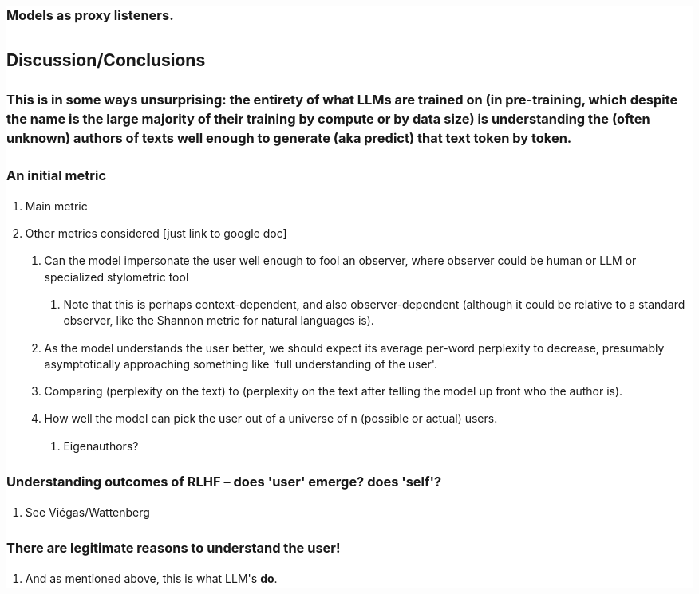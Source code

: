 
<a id="orgb562dce"></a>

### Models as proxy listeners.


<a id="org11acea8"></a>

## Discussion/Conclusions


<a id="org03c550e"></a>

### This is in some ways unsurprising: the entirety of what LLMs are trained on (in pre-training, which despite the name is the large majority of their training by compute or by data size) is understanding the (often unknown) authors of texts well enough to generate (aka predict) that text token by token.


<a id="org63626c2"></a>

### An initial metric

1.  Main metric

2.  Other metrics considered [just link to google doc]

    1.  Can the model impersonate the user well enough to fool an observer, where observer could be human or LLM or specialized stylometric tool

        1.  Note that this is perhaps context-dependent, and also observer-dependent (although it could be relative to a standard observer, like the Shannon metric for natural languages is).

    2.  As the model understands the user better, we should expect its average per-word perplexity to decrease, presumably asymptotically approaching something like 'full understanding of the user'.

    3.  Comparing (perplexity on the text) to (perplexity on the text after telling the model up front who the author is).

    4.  How well the model can pick the user out of a universe of n (possible or actual) users.

        1.  Eigenauthors?


<a id="org97db2d6"></a>

### Understanding outcomes of RLHF &#x2013; does 'user' emerge? does 'self'?

1.  See Viégas/Wattenberg


<a id="org2a19e61"></a>

### There are legitimate reasons to understand the user!

1.  And as mentioned above, this is what LLM's **do**.
